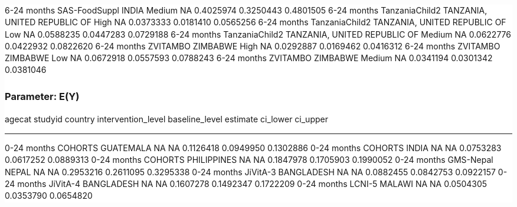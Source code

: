 6-24 months   SAS-FoodSuppl    INDIA                          Medium               NA                0.4025974   0.3250443   0.4801505
6-24 months   TanzaniaChild2   TANZANIA, UNITED REPUBLIC OF   High                 NA                0.0373333   0.0181410   0.0565256
6-24 months   TanzaniaChild2   TANZANIA, UNITED REPUBLIC OF   Low                  NA                0.0588235   0.0447283   0.0729188
6-24 months   TanzaniaChild2   TANZANIA, UNITED REPUBLIC OF   Medium               NA                0.0622776   0.0422932   0.0822620
6-24 months   ZVITAMBO         ZIMBABWE                       High                 NA                0.0292887   0.0169462   0.0416312
6-24 months   ZVITAMBO         ZIMBABWE                       Low                  NA                0.0672918   0.0557593   0.0788243
6-24 months   ZVITAMBO         ZIMBABWE                       Medium               NA                0.0341194   0.0301342   0.0381046


### Parameter: E(Y)


agecat        studyid          country                        intervention_level   baseline_level     estimate    ci_lower    ci_upper
------------  ---------------  -----------------------------  -------------------  ---------------  ----------  ----------  ----------
0-24 months   COHORTS          GUATEMALA                      NA                   NA                0.1126418   0.0949950   0.1302886
0-24 months   COHORTS          INDIA                          NA                   NA                0.0753283   0.0617252   0.0889313
0-24 months   COHORTS          PHILIPPINES                    NA                   NA                0.1847978   0.1705903   0.1990052
0-24 months   GMS-Nepal        NEPAL                          NA                   NA                0.2953216   0.2611095   0.3295338
0-24 months   JiVitA-3         BANGLADESH                     NA                   NA                0.0882455   0.0842753   0.0922157
0-24 months   JiVitA-4         BANGLADESH                     NA                   NA                0.1607278   0.1492347   0.1722209
0-24 months   LCNI-5           MALAWI                         NA                   NA                0.0504305   0.0353790   0.0654820
